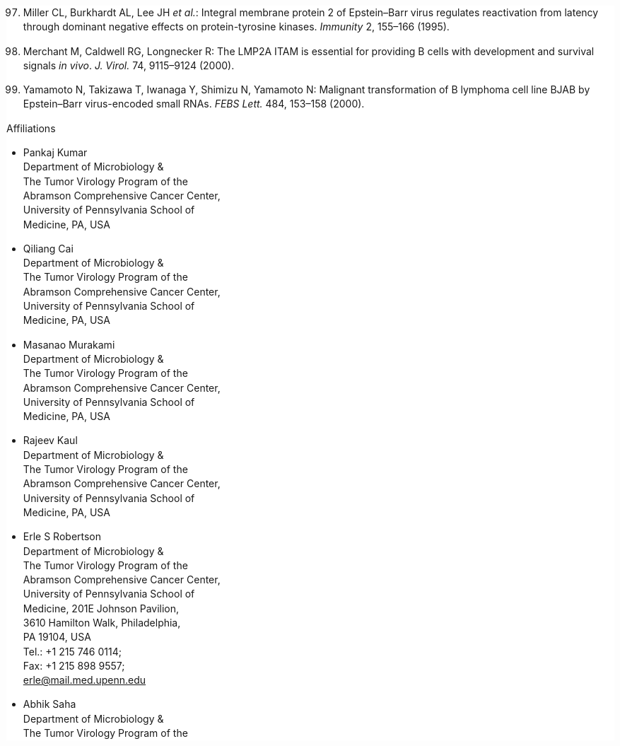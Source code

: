 97. Miller CL, Burkhardt AL, Lee JH *et al.*: Integral membrane protein 2 of Epstein–Barr virus regulates reactivation from latency through dominant negative effects on protein-tyrosine kinases. *Immunity* 2, 155–166 (1995).

98. Merchant M, Caldwell RG, Longnecker R: The LMP2A ITAM is essential for providing B cells with development and survival signals *in vivo*. *J. Virol.* 74, 9115–9124 (2000).

99. Yamamoto N, Takizawa T, Iwanaga Y, Shimizu N, Yamamoto N: Malignant transformation of B lymphoma cell line BJAB by Epstein–Barr virus-encoded small RNAs. *FEBS Lett.* 484, 153–158 (2000).

Affiliations

- Pankaj Kumar  
Department of Microbiology &  
The Tumor Virology Program of the  
Abramson Comprehensive Cancer Center,  
University of Pennsylvania School of  
Medicine, PA, USA  

- Qiliang Cai  
Department of Microbiology &  
The Tumor Virology Program of the  
Abramson Comprehensive Cancer Center,  
University of Pennsylvania School of  
Medicine, PA, USA  

- Masanao Murakami  
Department of Microbiology &  
The Tumor Virology Program of the  
Abramson Comprehensive Cancer Center,  
University of Pennsylvania School of  
Medicine, PA, USA  

- Rajeev Kaul  
Department of Microbiology &  
The Tumor Virology Program of the  
Abramson Comprehensive Cancer Center,  
University of Pennsylvania School of  
Medicine, PA, USA  

- Erle S Robertson  
Department of Microbiology &  
The Tumor Virology Program of the  
Abramson Comprehensive Cancer Center,  
University of Pennsylvania School of  
Medicine, 201E Johnson Pavilion,  
3610 Hamilton Walk, Philadelphia,  
PA 19104, USA  
Tel.: +1 215 746 0114;  
Fax: +1 215 898 9557;  
erle@mail.med.upenn.edu  

- Abhik Saha  
Department of Microbiology &  
The Tumor Virology Program of the  
